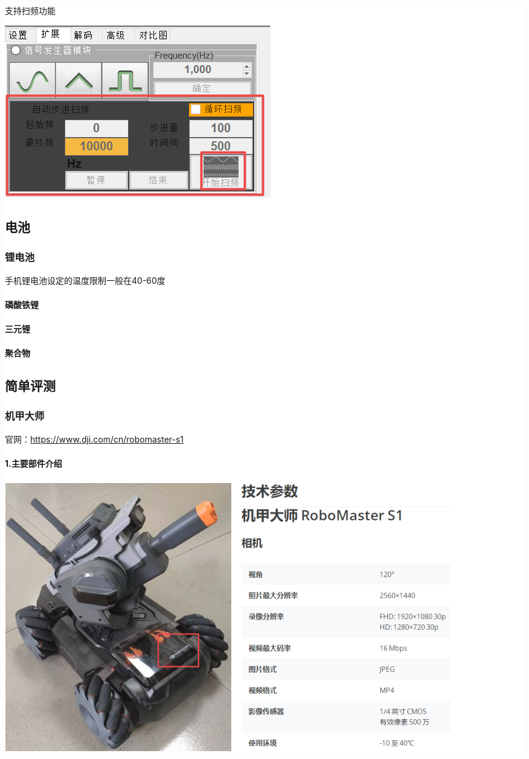 支持扫频功能

![image-20210524161823175](/../image/electricalPro/image-20210524161823175.png)



## 电池

### 锂电池

手机锂电池设定的温度限制一般在40-60度

#### 磷酸铁锂

#### 三元锂

#### 聚合物

## 简单评测

### 机甲大师

官网：https://www.dji.com/cn/robomaster-s1

#### 1.主要部件介绍

![image-20210513134255734](/../image/circuit/image-20210513134255734.png)